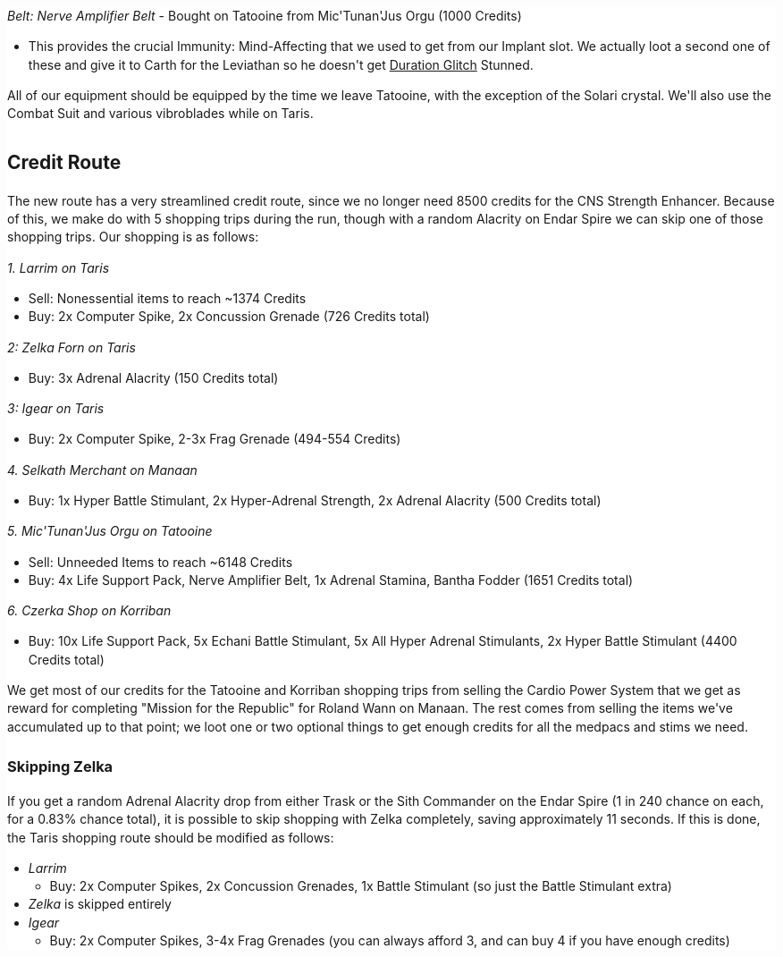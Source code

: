 *Belt: Nerve Amplifier Belt* - Bought on Tatooine from Mic'Tunan'Jus Orgu (1000 Credits)
- This provides the crucial Immunity: Mind-Affecting that we used to get from our Implant slot.  We actually loot a second one of these and give it to Carth for the Leviathan so he doesn't get [Duration Glitch](<../Techniques/Glitchless Tricks#duration-glitch>) Stunned.

All of our equipment should be equipped by the time we leave Tatooine, with the exception of the Solari crystal.  We'll also use the Combat Suit and various vibroblades while on Taris.

## Credit Route

The new route has a very streamlined credit route, since we no longer need 8500 credits for the CNS Strength Enhancer.  Because of this, we make do with 5 shopping trips during the run, though with a random Alacrity on Endar Spire we can skip one of those shopping trips.  Our shopping is as follows:

*1. Larrim on Taris*
- Sell: Nonessential items to reach ~1374 Credits
- Buy: 2x Computer Spike, 2x Concussion Grenade (726 Credits total)

*2: Zelka Forn on Taris*
- Buy: 3x Adrenal Alacrity (150 Credits total)

*3: Igear on Taris*
- Buy: 2x Computer Spike, 2-3x Frag Grenade (494-554 Credits)

*4. Selkath Merchant on Manaan*
- Buy: 1x Hyper Battle Stimulant, 2x Hyper-Adrenal Strength, 2x Adrenal Alacrity (500 Credits total)

*5. Mic'Tunan'Jus Orgu on Tatooine*
- Sell: Unneeded Items to reach ~6148 Credits
- Buy: 4x Life Support Pack, Nerve Amplifier Belt, 1x Adrenal Stamina, Bantha Fodder (1651 Credits total)

*6. Czerka Shop on Korriban*
- Buy: 10x Life Support Pack, 5x Echani Battle Stimulant, 5x All Hyper Adrenal Stimulants, 2x Hyper Battle Stimulant (4400 Credits total)

We get most of our credits for the Tatooine and Korriban shopping trips from selling the Cardio Power System that we get as reward for completing "Mission for the Republic" for Roland Wann on Manaan.  The rest comes from selling the items we've accumulated up to that point; we loot one or two optional things to get enough credits for all the medpacs and stims we need.

### Skipping Zelka

If you get a random Adrenal Alacrity drop from either Trask or the Sith Commander on the Endar Spire (1 in 240 chance on each, for a 0.83% chance total), it is possible to skip shopping with Zelka completely, saving approximately 11 seconds.  If this is done, the Taris shopping route should be modified as follows:

- *Larrim*
  - Buy: 2x Computer Spikes, 2x Concussion Grenades, 1x Battle Stimulant (so just the Battle Stimulant extra)
- *Zelka* is skipped entirely
- *Igear*
  - Buy: 2x Computer Spikes, 3-4x Frag Grenades (you can always afford 3, and can buy 4 if you have enough credits)
